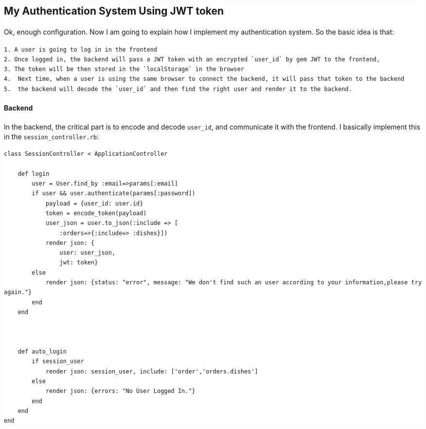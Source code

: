 
## My Authentication System Using JWT token

Ok, enough configuration. Now I am going to explain how I implement my authentication system. So the basic idea is that: 
```
1. A user is going to log in in the frontend
2. Once logged in, the backend will pass a JWT token with an encrypted `user_id` by gem JWT to the frontend, 
3. The token will be then stored in the `localStorage` in the browser
4.  Next time, when a user is using the same browser to connect the backend, it will pass that token to the backend
5.  the backend will decode the `user_id` and then find the right user and render it to the backend. 
```

#### Backend

In the backend, the critical part is to encode and decode `user_id`, and communicate it with the frontend. I basically implement this in the `session_controller.rb`: 

```
class SessionController < ApplicationController

    def login
        user = User.find_by :email=>params[:email]
        if user && user.authenticate(params[:password])
            payload = {user_id: user.id}
            token = encode_token(payload)
            user_json = user.to_json(:include => [
                :orders=>{:include=> :dishes}])
            render json: {
                user: user_json,               
                jwt: token}
        else
            render json: {status: "error", message: "We don't find such an user according to your information,please try again."}
        end
    end
                                

    
    def auto_login
        if session_user
            render json: session_user, include: ['order','orders.dishes']
        else
            render json: {errors: "No User Logged In."}
        end     
    end
end

```
